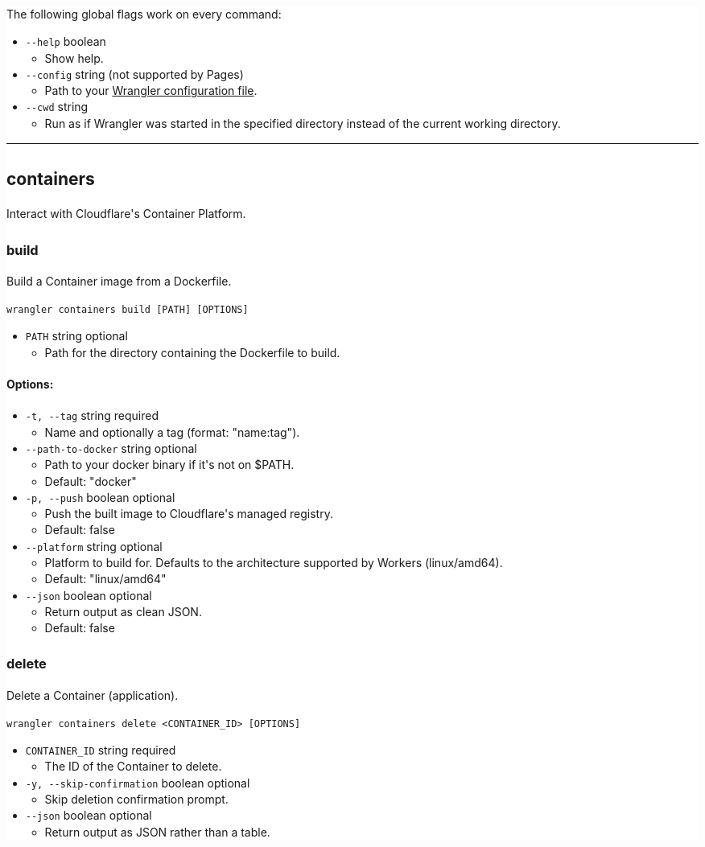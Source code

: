 The following global flags work on every command:

- `--help` boolean
	- Show help.
- `--config` string (not supported by Pages)
	- Path to your [Wrangler configuration file](https://developers.cloudflare.com/workers/wrangler/configuration/).
- `--cwd` string
	- Run as if Wrangler was started in the specified directory instead of the current working directory.

---

## containers

Interact with Cloudflare's Container Platform.

### build

Build a Container image from a Dockerfile.

```txt
wrangler containers build [PATH] [OPTIONS]
```

- `PATH` string optional
	- Path for the directory containing the Dockerfile to build.

#### Options:

- `-t, --tag` string required
	- Name and optionally a tag (format: "name:tag").
- `--path-to-docker` string optional
	- Path to your docker binary if it's not on $PATH.
	- Default: "docker"
- `-p, --push` boolean optional
	- Push the built image to Cloudflare's managed registry.
	- Default: false
- `--platform` string optional
	- Platform to build for. Defaults to the architecture supported by Workers (linux/amd64).
	- Default: "linux/amd64"
- `--json` boolean optional
	- Return output as clean JSON.
	- Default: false

### delete

Delete a Container (application).

```txt
wrangler containers delete <CONTAINER_ID> [OPTIONS]
```

- `CONTAINER_ID` string required
	- The ID of the Container to delete.
- `-y, --skip-confirmation` boolean optional
	- Skip deletion confirmation prompt.
- `--json` boolean optional
	- Return output as JSON rather than a table.
